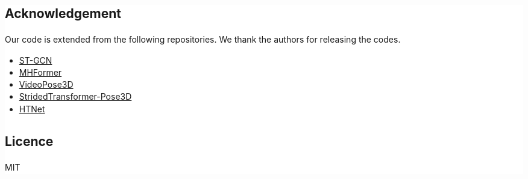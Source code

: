 
## Acknowledgement

Our code is extended from the following repositories. We thank the authors for releasing the codes. 
- [ST-GCN](https://github.com/vanoracai/Exploiting-Spatial-temporal-Relationships-for-3D-Pose-Estimation-via-Graph-Convolutional-Networks)
- [MHFormer](https://github.com/Vegetebird/MHFormer)
- [VideoPose3D](https://github.com/facebookresearch/VideoPose3D)
- [StridedTransformer-Pose3D](https://github.com/Vegetebird/StridedTransformer-Pose3D)
- [HTNet](https://github.com/vefalun/HTNet/tree/main)

## Licence
MIT
